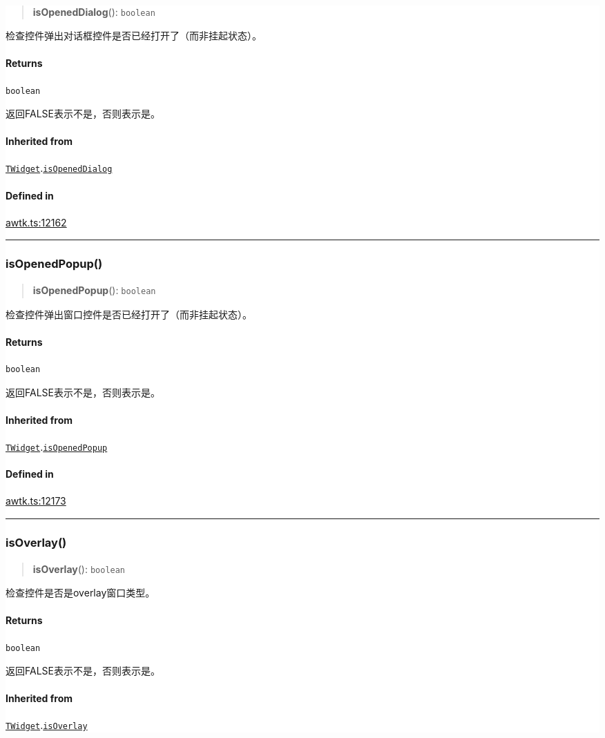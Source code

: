 > **isOpenedDialog**(): `boolean`

检查控件弹出对话框控件是否已经打开了（而非挂起状态）。

#### Returns

`boolean`

返回FALSE表示不是，否则表示是。

#### Inherited from

[`TWidget`](TWidget.md).[`isOpenedDialog`](TWidget.md#isopeneddialog)

#### Defined in

[awtk.ts:12162](https://github.com/zlgopen/awtk-binding/blob/1e0945ae06a2e3b3a4ad0ffa625288088a8ac5d4/tools/code_gen/js/output/awtk.ts#L12162)

***

### isOpenedPopup()

> **isOpenedPopup**(): `boolean`

检查控件弹出窗口控件是否已经打开了（而非挂起状态）。

#### Returns

`boolean`

返回FALSE表示不是，否则表示是。

#### Inherited from

[`TWidget`](TWidget.md).[`isOpenedPopup`](TWidget.md#isopenedpopup)

#### Defined in

[awtk.ts:12173](https://github.com/zlgopen/awtk-binding/blob/1e0945ae06a2e3b3a4ad0ffa625288088a8ac5d4/tools/code_gen/js/output/awtk.ts#L12173)

***

### isOverlay()

> **isOverlay**(): `boolean`

检查控件是否是overlay窗口类型。

#### Returns

`boolean`

返回FALSE表示不是，否则表示是。

#### Inherited from

[`TWidget`](TWidget.md).[`isOverlay`](TWidget.md#isoverlay)
